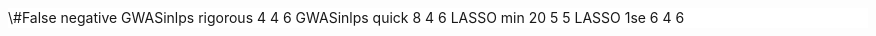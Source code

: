 <th style="text-align:right;">
\#False negative
</th>
</tr>
</thead>
<tbody>
<tr>
<td style="text-align:left;">
GWASinlps rigorous
</td>
<td style="text-align:right;">
4
</td>
<td style="text-align:right;">
4
</td>
<td style="text-align:right;">
6
</td>
</tr>
<tr>
<td style="text-align:left;">
GWASinlps quick
</td>
<td style="text-align:right;">
8
</td>
<td style="text-align:right;">
4
</td>
<td style="text-align:right;">
6
</td>
</tr>
<tr>
<td style="text-align:left;">
LASSO min
</td>
<td style="text-align:right;">
20
</td>
<td style="text-align:right;">
5
</td>
<td style="text-align:right;">
5
</td>
</tr>
<tr>
<td style="text-align:left;">
LASSO 1se
</td>
<td style="text-align:right;">
6
</td>
<td style="text-align:right;">
4
</td>
<td style="text-align:right;">
6
</td>
</tr>
</tbody>
</table>